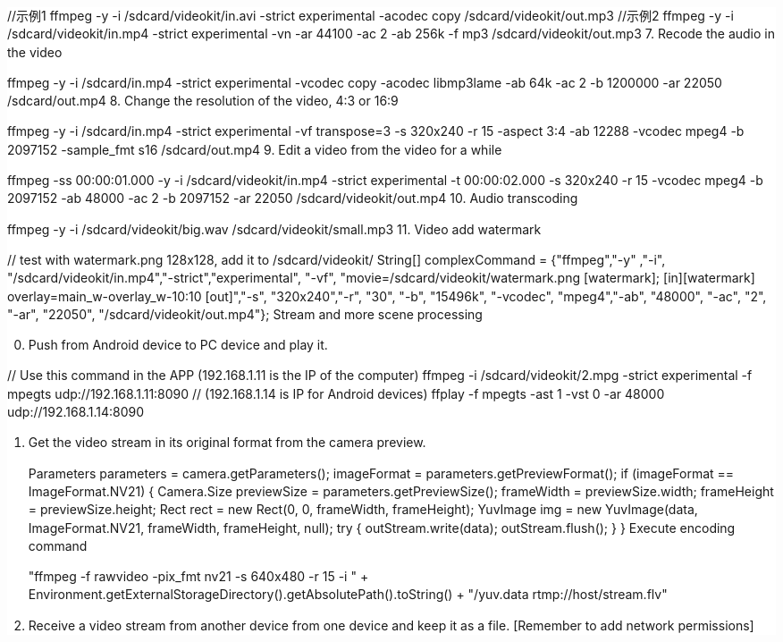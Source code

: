  //示例1
 ffmpeg -y -i /sdcard/videokit/in.avi -strict experimental -acodec copy /sdcard/videokit/out.mp3
 //示例2
 ffmpeg -y -i /sdcard/videokit/in.mp4 -strict experimental -vn -ar 44100 -ac 2 -ab 256k -f mp3 /sdcard/videokit/out.mp3
7. Recode the audio in the video

 ffmpeg -y -i /sdcard/in.mp4 -strict experimental -vcodec copy -acodec libmp3lame -ab 64k -ac 2 -b 1200000 -ar 22050 /sdcard/out.mp4
8. Change the resolution of the video, 4:3 or 16:9

 ffmpeg -y -i /sdcard/in.mp4 -strict experimental -vf transpose=3 -s 320x240 -r 15 -aspect 3:4 -ab 12288 -vcodec mpeg4 -b 2097152 -sample_fmt s16 /sdcard/out.mp4
9. Edit a video from the video for a while

 ffmpeg -ss 00:00:01.000 -y -i /sdcard/videokit/in.mp4 -strict experimental -t 00:00:02.000 -s 320x240 -r 15 -vcodec mpeg4 -b 2097152 -ab 48000 -ac 2 -b 2097152 -ar 22050 /sdcard/videokit/out.mp4
10. Audio transcoding

 ffmpeg -y -i /sdcard/videokit/big.wav /sdcard/videokit/small.mp3
11. Video add watermark

 //  test with watermark.png 128x128, add it to /sdcard/videokit/
 String[] complexCommand = {"ffmpeg","-y" ,"-i", "/sdcard/videokit/in.mp4","-strict","experimental", "-vf", "movie=/sdcard/videokit/watermark.png [watermark]; [in][watermark] overlay=main_w-overlay_w-10:10 [out]","-s", "320x240","-r", "30", "-b", "15496k", "-vcodec", "mpeg4","-ab", "48000", "-ac", "2", "-ar", "22050", "/sdcard/videokit/out.mp4"};
Stream and more scene processing

0. Push from Android device to PC device and play it.

// Use this command in the APP (192.168.1.11 is the IP of the computer) ffmpeg -i /sdcard/videokit/2.mpg -strict experimental -f mpegts udp://192.168.1.11:8090 // (192.168.1.14 is IP for Android devices) ffplay -f mpegts -ast 1 -vst 0 -ar 48000 udp://192.168.1.14:8090

1. Get the video stream in its original format from the camera preview.

   Parameters parameters = camera.getParameters();
   imageFormat = parameters.getPreviewFormat();
   if (imageFormat == ImageFormat.NV21) {
                  Camera.Size previewSize = parameters.getPreviewSize();
                  frameWidth = previewSize.width;
                  frameHeight = previewSize.height;
                  Rect rect = new Rect(0, 0, frameWidth, frameHeight);
                  YuvImage img = new YuvImage(data, ImageFormat.NV21, frameWidth, frameHeight, null);
                  try {
                                  outStream.write(data);
                                  outStream.flush();
                  }
   }
Execute encoding command

    "ffmpeg -f rawvideo -pix_fmt nv21 -s 640x480 -r 15 -i " + Environment.getExternalStorageDirectory().getAbsolutePath().toString() + "/yuv.data rtmp://host/stream.flv"
2. Receive a video stream from another device from one device and keep it as a file. [Remember to add network permissions]

